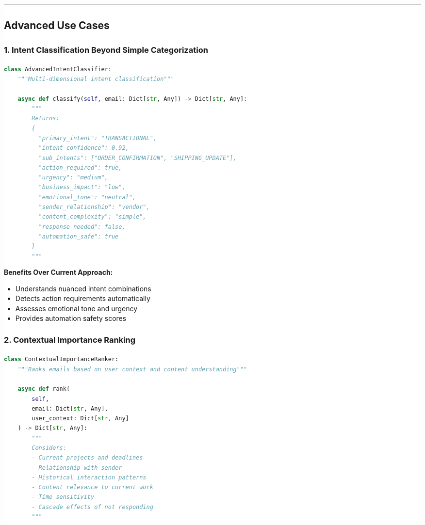 
---

## Advanced Use Cases

### 1. Intent Classification Beyond Simple Categorization

```python
class AdvancedIntentClassifier:
    """Multi-dimensional intent classification"""
    
    async def classify(self, email: Dict[str, Any]) -> Dict[str, Any]:
        """
        Returns:
        {
          "primary_intent": "TRANSACTIONAL",
          "intent_confidence": 0.92,
          "sub_intents": ["ORDER_CONFIRMATION", "SHIPPING_UPDATE"],
          "action_required": true,
          "urgency": "medium",
          "business_impact": "low",
          "emotional_tone": "neutral",
          "sender_relationship": "vendor",
          "content_complexity": "simple",
          "response_needed": false,
          "automation_safe": true
        }
        """
```

**Benefits Over Current Approach:**
- Understands nuanced intent combinations
- Detects action requirements automatically
- Assesses emotional tone and urgency
- Provides automation safety scores

### 2. Contextual Importance Ranking

```python
class ContextualImportanceRanker:
    """Ranks emails based on user context and content understanding"""
    
    async def rank(
        self,
        email: Dict[str, Any],
        user_context: Dict[str, Any]
    ) -> Dict[str, Any]:
        """
        Considers:
        - Current projects and deadlines
        - Relationship with sender
        - Historical interaction patterns
        - Content relevance to current work
        - Time sensitivity
        - Cascade effects of not responding
        """
```
